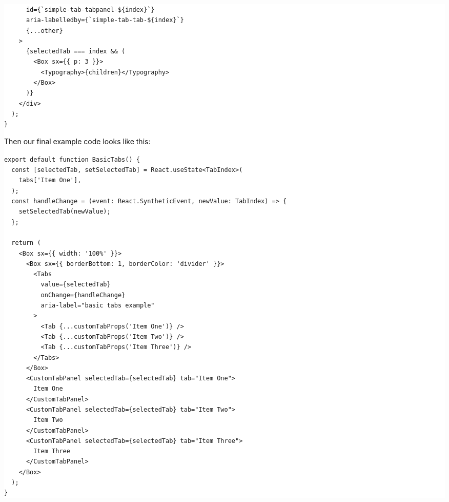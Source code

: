 ```tsx
      id={`simple-tab-tabpanel-${index}`}
      aria-labelledby={`simple-tab-tab-${index}`}
      {...other}
    >
      {selectedTab === index && (
        <Box sx={{ p: 3 }}>
          <Typography>{children}</Typography>
        </Box>
      )}
    </div>
  );
}
```

Then our final example code looks like this:

```tsx
export default function BasicTabs() {
  const [selectedTab, setSelectedTab] = React.useState<TabIndex>(
    tabs['Item One'],
  );
  const handleChange = (event: React.SyntheticEvent, newValue: TabIndex) => {
    setSelectedTab(newValue);
  };

  return (
    <Box sx={{ width: '100%' }}>
      <Box sx={{ borderBottom: 1, borderColor: 'divider' }}>
        <Tabs
          value={selectedTab}
          onChange={handleChange}
          aria-label="basic tabs example"
        >
          <Tab {...customTabProps('Item One')} />
          <Tab {...customTabProps('Item Two')} />
          <Tab {...customTabProps('Item Three')} />
        </Tabs>
      </Box>
      <CustomTabPanel selectedTab={selectedTab} tab="Item One">
        Item One
      </CustomTabPanel>
      <CustomTabPanel selectedTab={selectedTab} tab="Item Two">
        Item Two
      </CustomTabPanel>
      <CustomTabPanel selectedTab={selectedTab} tab="Item Three">
        Item Three
      </CustomTabPanel>
    </Box>
  );
}
```
